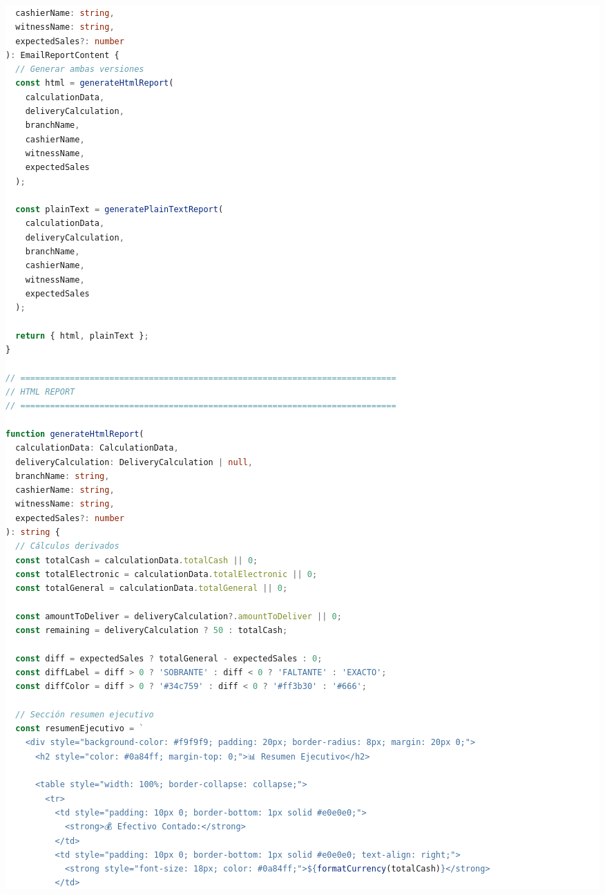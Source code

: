 ```typescript
  cashierName: string,
  witnessName: string,
  expectedSales?: number
): EmailReportContent {
  // Generar ambas versiones
  const html = generateHtmlReport(
    calculationData,
    deliveryCalculation,
    branchName,
    cashierName,
    witnessName,
    expectedSales
  );

  const plainText = generatePlainTextReport(
    calculationData,
    deliveryCalculation,
    branchName,
    cashierName,
    witnessName,
    expectedSales
  );

  return { html, plainText };
}

// ============================================================================
// HTML REPORT
// ============================================================================

function generateHtmlReport(
  calculationData: CalculationData,
  deliveryCalculation: DeliveryCalculation | null,
  branchName: string,
  cashierName: string,
  witnessName: string,
  expectedSales?: number
): string {
  // Cálculos derivados
  const totalCash = calculationData.totalCash || 0;
  const totalElectronic = calculationData.totalElectronic || 0;
  const totalGeneral = calculationData.totalGeneral || 0;

  const amountToDeliver = deliveryCalculation?.amountToDeliver || 0;
  const remaining = deliveryCalculation ? 50 : totalCash;

  const diff = expectedSales ? totalGeneral - expectedSales : 0;
  const diffLabel = diff > 0 ? 'SOBRANTE' : diff < 0 ? 'FALTANTE' : 'EXACTO';
  const diffColor = diff > 0 ? '#34c759' : diff < 0 ? '#ff3b30' : '#666';

  // Sección resumen ejecutivo
  const resumenEjecutivo = `
    <div style="background-color: #f9f9f9; padding: 20px; border-radius: 8px; margin: 20px 0;">
      <h2 style="color: #0a84ff; margin-top: 0;">📊 Resumen Ejecutivo</h2>

      <table style="width: 100%; border-collapse: collapse;">
        <tr>
          <td style="padding: 10px 0; border-bottom: 1px solid #e0e0e0;">
            <strong>💰 Efectivo Contado:</strong>
          </td>
          <td style="padding: 10px 0; border-bottom: 1px solid #e0e0e0; text-align: right;">
            <strong style="font-size: 18px; color: #0a84ff;">${formatCurrency(totalCash)}</strong>
          </td>
```